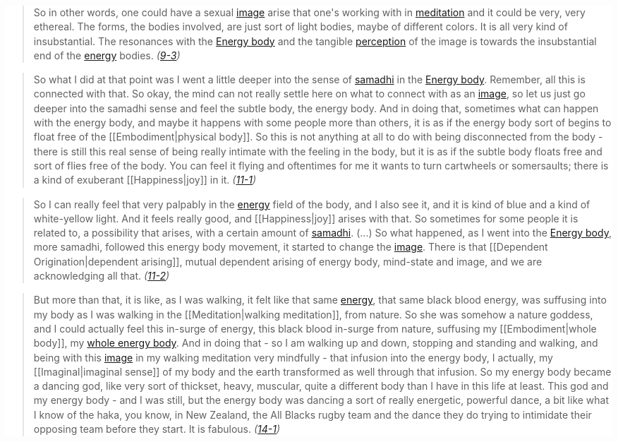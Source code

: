 > So in other words, one could have a sexual <a data-href="image" href="image" class="internal-link" target="_blank" rel="noopener">image</a> arise that one's working with in <a data-href="meditation" href="meditation" class="internal-link" target="_blank" rel="noopener">meditation</a> and it could be very, very ethereal. The forms, the bodies involved, are just sort of light bodies, maybe of different colors. It is all very kind of insubstantial. The resonances with the <a data-href="Energy body" href="Energy+body" class="internal-link" target="_blank" rel="noopener">Energy body</a> and the tangible <a data-href="perception" href="perception" class="internal-link" target="_blank" rel="noopener">perception</a> of the image is towards the insubstantial end of the <a data-href="energy" href="energy" class="internal-link" target="_blank" rel="noopener">energy</a> bodies. _(<a aria-label-position="top" aria-label="0123 Eros Unfettered Part 1 > 9-3" data-href="0123 Eros Unfettered Part 1#9-3" href="0123+Eros+Unfettered+Part+1#9-3" class="internal-link" target="_blank" rel="noopener">9-3</a>)_

> So what I did at that point was I went a little deeper into the sense of <a data-href="samadhi" href="samadhi" class="internal-link" target="_blank" rel="noopener">samadhi</a> in the <a data-href="Energy body" href="Energy+body" class="internal-link" target="_blank" rel="noopener">Energy body</a>. Remember, all this is connected with that. So okay, the mind can not really settle here on what to connect with as an <a data-href="image" href="image" class="internal-link" target="_blank" rel="noopener">image</a>, so let us just go deeper into the samadhi sense and feel the subtle body, the energy body. And in doing that, sometimes what can happen with the energy body, and maybe it happens with some people more than others, it is as if the energy body sort of begins to float free of the [[Embodiment|physical body]]. So this is not anything at all to do with being disconnected from the body - there is still this real sense of being really intimate with the feeling in the body, but it is as if the subtle body floats free and sort of flies free of the body. You can feel it flying and oftentimes for me it wants to turn cartwheels or somersaults; there is a kind of exuberant [[Happiness|joy]] in it. _(<a aria-label-position="top" aria-label="0123 Eros Unfettered Part 1 > 11-1" data-href="0123 Eros Unfettered Part 1#11-1" href="0123+Eros+Unfettered+Part+1#11-1" class="internal-link" target="_blank" rel="noopener">11-1</a>)_

> So I can really feel that very palpably in the <a data-href="energy" href="energy" class="internal-link" target="_blank" rel="noopener">energy</a> field of the body, and I also see it, and it is kind of blue and a kind of white-yellow light. And it feels really good, and [[Happiness|joy]] arises with that. So sometimes for some people it is related to, a possibility that arises, with a certain amount of <a data-href="samadhi" href="samadhi" class="internal-link" target="_blank" rel="noopener">samadhi</a>. (...) So what happened, as I went into the <a data-href="Energy body" href="Energy+body" class="internal-link" target="_blank" rel="noopener">Energy body</a>, more samadhi, followed this energy body movement, it started to change the <a data-href="image" href="image" class="internal-link" target="_blank" rel="noopener">image</a>. There is that [[Dependent Origination|dependent arising]], mutual dependent arising of energy body, mind-state and image, and we are acknowledging all that. _(<a aria-label-position="top" aria-label="0123 Eros Unfettered Part 1 > 11-2" data-href="0123 Eros Unfettered Part 1#11-2" href="0123+Eros+Unfettered+Part+1#11-2" class="internal-link" target="_blank" rel="noopener">11-2</a>)_

> But more than that, it is like, as I was walking, it felt like that same <a data-href="energy" href="energy" class="internal-link" target="_blank" rel="noopener">energy</a>, that same black blood energy, was suffusing into my body as I was walking in the [[Meditation|walking meditation]], from nature. So she was somehow a nature goddess, and I could actually feel this in-surge of energy, this black blood in-surge from nature, suffusing my [[Embodiment|whole body]], my <a aria-label-position="top" aria-label="Energy body" data-href="Energy body" href="Energy+body" class="internal-link" target="_blank" rel="noopener">whole energy body</a>. And in doing that - so I am walking up and down, stopping and standing and walking, and being with this <a data-href="image" href="image" class="internal-link" target="_blank" rel="noopener">image</a> in my walking meditation very mindfully - that infusion into the energy body, I actually, my [[Imaginal|imaginal sense]] of my body and the earth transformed as well through that infusion. So my energy body became a dancing god, like very sort of thickset, heavy, muscular, quite a different body than I have in this life at least. This god and my energy body - and I was still, but the energy body was dancing a sort of really energetic, powerful dance, a bit like what I know of the haka, you know, in New Zealand, the All Blacks rugby team and the dance they do trying to intimidate their opposing team before they start. It is fabulous. _(<a aria-label-position="top" aria-label="0123 Eros Unfettered Part 1 > 14-1" data-href="0123 Eros Unfettered Part 1#14-1" href="0123+Eros+Unfettered+Part+1#14-1" class="internal-link" target="_blank" rel="noopener">14-1</a>)_
